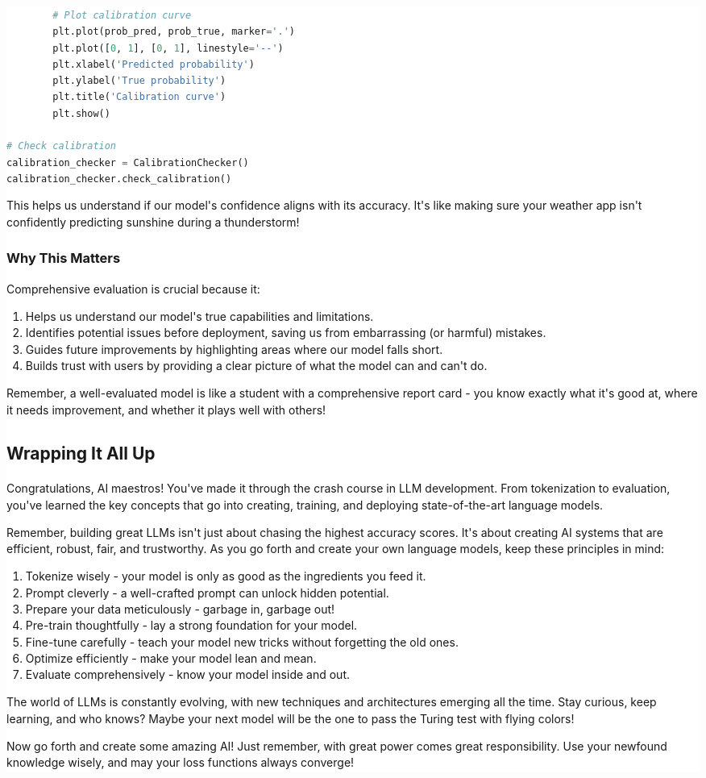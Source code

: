 ```python
        # Plot calibration curve
        plt.plot(prob_pred, prob_true, marker='.')
        plt.plot([0, 1], [0, 1], linestyle='--')
        plt.xlabel('Predicted probability')
        plt.ylabel('True probability')
        plt.title('Calibration curve')
        plt.show()

# Check calibration
calibration_checker = CalibrationChecker()
calibration_checker.check_calibration()
```

This helps us understand if our model's confidence aligns with its accuracy. It's like making sure your weather app isn't confidently predicting sunshine during a thunderstorm!

### Why This Matters

Comprehensive evaluation is crucial because it:

1. Helps us understand our model's true capabilities and limitations.
2. Identifies potential issues before deployment, saving us from embarrassing (or harmful) mistakes.
3. Guides future improvements by highlighting areas where our model falls short.
4. Builds trust with users by providing a clear picture of what the model can and can't do.

Remember, a well-evaluated model is like a student with a comprehensive report card - you know exactly what it's good at, where it needs improvement, and whether it plays well with others!

## Wrapping It All Up

Congratulations, AI maestros! You've made it through the crash course in LLM development. From tokenization to evaluation, you've learned the key concepts that go into creating, training, and deploying state-of-the-art language models.

Remember, building great LLMs isn't just about chasing the highest accuracy scores. It's about creating AI systems that are efficient, robust, fair, and trustworthy. As you go forth and create your own language models, keep these principles in mind:

1. Tokenize wisely - your model is only as good as the ingredients you feed it.
2. Prompt cleverly - a well-crafted prompt can unlock hidden potential.
3. Prepare your data meticulously - garbage in, garbage out!
4. Pre-train thoughtfully - lay a strong foundation for your model.
5. Fine-tune carefully - teach your model new tricks without forgetting the old ones.
6. Optimize efficiently - make your model lean and mean.
7. Evaluate comprehensively - know your model inside and out.

The world of LLMs is constantly evolving, with new techniques and architectures emerging all the time. Stay curious, keep learning, and who knows? Maybe your next model will be the one to pass the Turing test with flying colors!

Now go forth and create some amazing AI! Just remember, with great power comes great responsibility. Use your newfound knowledge wisely, and may your loss functions always converge!
